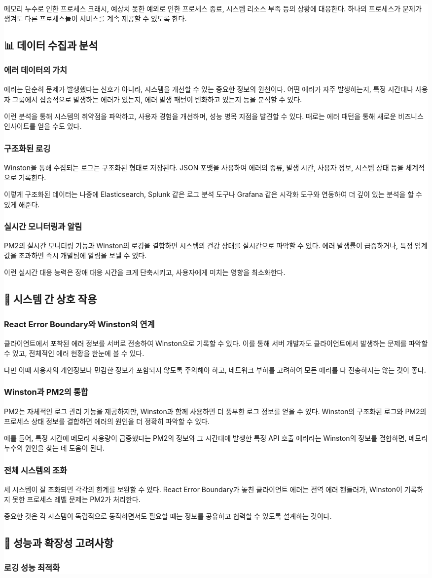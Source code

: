 메모리 누수로 인한 프로세스 크래시, 예상치 못한 예외로 인한 프로세스 종료, 시스템 리소스 부족 등의 상황에 대응한다. 하나의 프로세스가 문제가 생겨도 다른 프로세스들이 서비스를 계속 제공할 수 있도록 한다.

## 📊 데이터 수집과 분석

### **에러 데이터의 가치**

에러는 단순히 문제가 발생했다는 신호가 아니라, 시스템을 개선할 수 있는 중요한 정보의 원천이다. 어떤 에러가 자주 발생하는지, 특정 시간대나 사용자 그룹에서 집중적으로 발생하는 에러가 있는지, 에러 발생 패턴이 변화하고 있는지 등을 분석할 수 있다.

이런 분석을 통해 시스템의 취약점을 파악하고, 사용자 경험을 개선하며, 성능 병목 지점을 발견할 수 있다. 때로는 에러 패턴을 통해 새로운 비즈니스 인사이트를 얻을 수도 있다.

### **구조화된 로깅**

Winston을 통해 수집되는 로그는 구조화된 형태로 저장된다. JSON 포맷을 사용하여 에러의 종류, 발생 시간, 사용자 정보, 시스템 상태 등을 체계적으로 기록한다.

이렇게 구조화된 데이터는 나중에 Elasticsearch, Splunk 같은 로그 분석 도구나 Grafana 같은 시각화 도구와 연동하여 더 깊이 있는 분석을 할 수 있게 해준다.

### **실시간 모니터링과 알림**

PM2의 실시간 모니터링 기능과 Winston의 로깅을 결합하면 시스템의 건강 상태를 실시간으로 파악할 수 있다. 에러 발생률이 급증하거나, 특정 임계값을 초과하면 즉시 개발팀에 알림을 보낼 수 있다.

이런 실시간 대응 능력은 장애 대응 시간을 크게 단축시키고, 사용자에게 미치는 영향을 최소화한다.

## 🔧 시스템 간 상호 작용

### **React Error Boundary와 Winston의 연계**

클라이언트에서 포착된 에러 정보를 서버로 전송하여 Winston으로 기록할 수 있다. 이를 통해 서버 개발자도 클라이언트에서 발생하는 문제를 파악할 수 있고, 전체적인 에러 현황을 한눈에 볼 수 있다.

다만 이때 사용자의 개인정보나 민감한 정보가 포함되지 않도록 주의해야 하고, 네트워크 부하를 고려하여 모든 에러를 다 전송하지는 않는 것이 좋다.

### **Winston과 PM2의 통합**

PM2는 자체적인 로그 관리 기능을 제공하지만, Winston과 함께 사용하면 더 풍부한 로그 정보를 얻을 수 있다. Winston의 구조화된 로그와 PM2의 프로세스 상태 정보를 결합하면 에러의 원인을 더 정확히 파악할 수 있다.

예를 들어, 특정 시간에 메모리 사용량이 급증했다는 PM2의 정보와 그 시간대에 발생한 특정 API 호출 에러라는 Winston의 정보를 결합하면, 메모리 누수의 원인을 찾는 데 도움이 된다.

### **전체 시스템의 조화**

세 시스템이 잘 조화되면 각각의 한계를 보완할 수 있다. React Error Boundary가 놓친 클라이언트 에러는 전역 에러 핸들러가, Winston이 기록하지 못한 프로세스 레벨 문제는 PM2가 처리한다.

중요한 것은 각 시스템이 독립적으로 동작하면서도 필요할 때는 정보를 공유하고 협력할 수 있도록 설계하는 것이다.

## 🚀 성능과 확장성 고려사항

### **로깅 성능 최적화**
